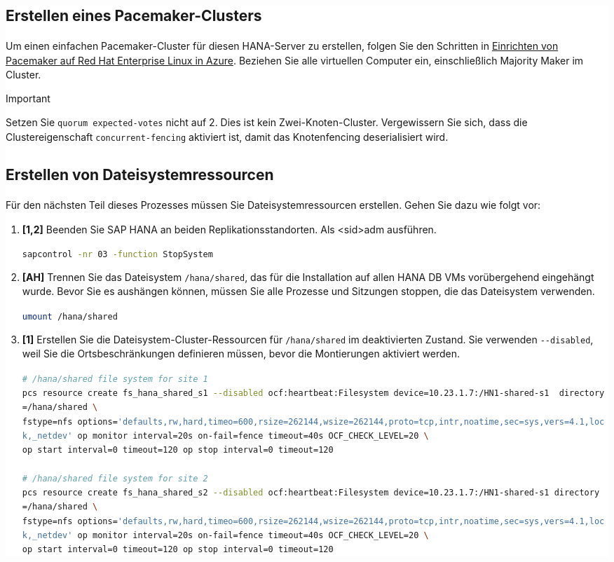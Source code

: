 
## <a name="create-a-pacemaker-cluster"></a>Erstellen eines Pacemaker-Clusters

Um einen einfachen Pacemaker-Cluster für diesen HANA-Server zu erstellen, folgen Sie den Schritten in [Einrichten von Pacemaker auf Red Hat Enterprise Linux in Azure](high-availability-guide-rhel-pacemaker.md). Beziehen Sie alle virtuellen Computer ein, einschließlich Majority Maker im Cluster.  

> [!IMPORTANT]
> Setzen Sie `quorum expected-votes` nicht auf 2. Dies ist kein Zwei-Knoten-Cluster. Vergewissern Sie sich, dass die Clustereigenschaft `concurrent-fencing` aktiviert ist, damit das Knotenfencing deserialisiert wird.   

## <a name="create-file-system-resources"></a>Erstellen von Dateisystemressourcen

Für den nächsten Teil dieses Prozesses müssen Sie Dateisystemressourcen erstellen. Gehen Sie dazu wie folgt vor:

1. **[1,2]** Beenden Sie SAP HANA an beiden Replikationsstandorten. Als <sid\>adm ausführen.  

    ```bash
    sapcontrol -nr 03 -function StopSystem
    ```

1. **[AH]** Trennen Sie das Dateisystem `/hana/shared`, das für die Installation auf allen HANA DB VMs vorübergehend eingehängt wurde. Bevor Sie es aushängen können, müssen Sie alle Prozesse und Sitzungen stoppen, die das Dateisystem verwenden. 
 
    ```bash
    umount /hana/shared 
    ```

1. **[1]** Erstellen Sie die Dateisystem-Cluster-Ressourcen für `/hana/shared` im deaktivierten Zustand. Sie verwenden `--disabled`, weil Sie die Ortsbeschränkungen definieren müssen, bevor die Montierungen aktiviert werden.  

    ```bash
    # /hana/shared file system for site 1
    pcs resource create fs_hana_shared_s1 --disabled ocf:heartbeat:Filesystem device=10.23.1.7:/HN1-shared-s1  directory=/hana/shared \
    fstype=nfs options='defaults,rw,hard,timeo=600,rsize=262144,wsize=262144,proto=tcp,intr,noatime,sec=sys,vers=4.1,lock,_netdev' op monitor interval=20s on-fail=fence timeout=40s OCF_CHECK_LEVEL=20 \
    op start interval=0 timeout=120 op stop interval=0 timeout=120

    # /hana/shared file system for site 2   
    pcs resource create fs_hana_shared_s2 --disabled ocf:heartbeat:Filesystem device=10.23.1.7:/HN1-shared-s1 directory=/hana/shared \
    fstype=nfs options='defaults,rw,hard,timeo=600,rsize=262144,wsize=262144,proto=tcp,intr,noatime,sec=sys,vers=4.1,lock,_netdev' op monitor interval=20s on-fail=fence timeout=40s OCF_CHECK_LEVEL=20 \
    op start interval=0 timeout=120 op stop interval=0 timeout=120
